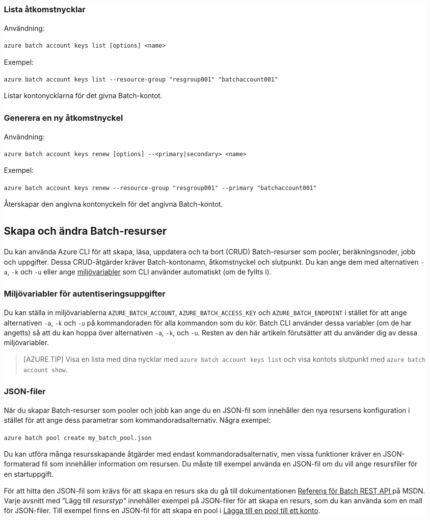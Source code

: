 ### Lista åtkomstnycklar

Användning:

    azure batch account keys list [options] <name>

Exempel:

    azure batch account keys list --resource-group "resgroup001" "batchaccount001"

Listar kontonycklarna för det givna Batch-kontot.

### Generera en ny åtkomstnyckel

Användning:

    azure batch account keys renew [options] --<primary|secondary> <name>

Exempel:

    azure batch account keys renew --resource-group "resgroup001" --primary "batchaccount001"

Återskapar den angivna kontonyckeln för det angivna Batch-kontot.

## Skapa och ändra Batch-resurser

Du kan använda Azure CLI för att skapa, läsa, uppdatera och ta bort (CRUD) Batch-resurser som pooler, beräkningsnoder, jobb och uppgifter. Dessa CRUD-åtgärder kräver Batch-kontonamn, åtkomstnyckel och slutpunkt. Du kan ange dem med alternativen `-a`, `-k` och `-u` eller ange [miljövariabler](#credential-environment-variables) som CLI använder automatiskt (om de fyllts i).

### Miljövariabler för autentiseringsuppgifter

Du kan ställa in miljövariablerna `AZURE_BATCH_ACCOUNT`, `AZURE_BATCH_ACCESS_KEY` och `AZURE_BATCH_ENDPOINT` i stället för att ange alternativen `-a`, `-k` och `-u` på kommandoraden för alla kommandon som du kör. Batch CLI använder dessa variabler (om de har angetts) så att du kan hoppa över alternativen `-a`, `-k`, och `-u`. Resten av den här artikeln förutsätter att du använder dig av dessa miljövariabler.

>[AZURE.TIP] Visa en lista med dina nycklar med `azure batch account keys list` och visa kontots slutpunkt med `azure batch account show`.

### JSON-filer

När du skapar Batch-resurser som pooler och jobb kan ange du en JSON-fil som innehåller den nya resursens konfiguration i stället för att ange dess parametrar som kommandoradsalternativ. Några exempel:

`azure batch pool create my_batch_pool.json`

Du kan utföra många resursskapande åtgärder med endast kommandoradsalternativ, men vissa funktioner kräver en JSON-formaterad fil som innehåller information om resursen. Du måste till exempel använda en JSON-fil om du vill ange resursfiler för en startuppgift.

För att hitta den JSON-fil som krävs för att skapa en resurs ska du gå till dokumentationen [Referens för Batch REST API ][rest_api] på MSDN. Varje avsnitt med ”Lägg till *resurstyp*” innehåller exempel på JSON-filer för att skapa en resurs, som du kan använda som en mall för JSON-filer. Till exempel finns en JSON-fil för att skapa en pool i [Lägga till en pool till ett konto][rest_add_pool].


[batch_forum]: https://social.msdn.microsoft.com/forums/azure/en-US/home?forum=azurebatch
[github_readme]: https://github.com/Azure/azure-xplat-cli/blob/dev/README.md
[rest_api]: https://msdn.microsoft.com/library/azure/dn820158.aspx
[rest_add_pool]: https://msdn.microsoft.com/library/azure/dn820174.aspx